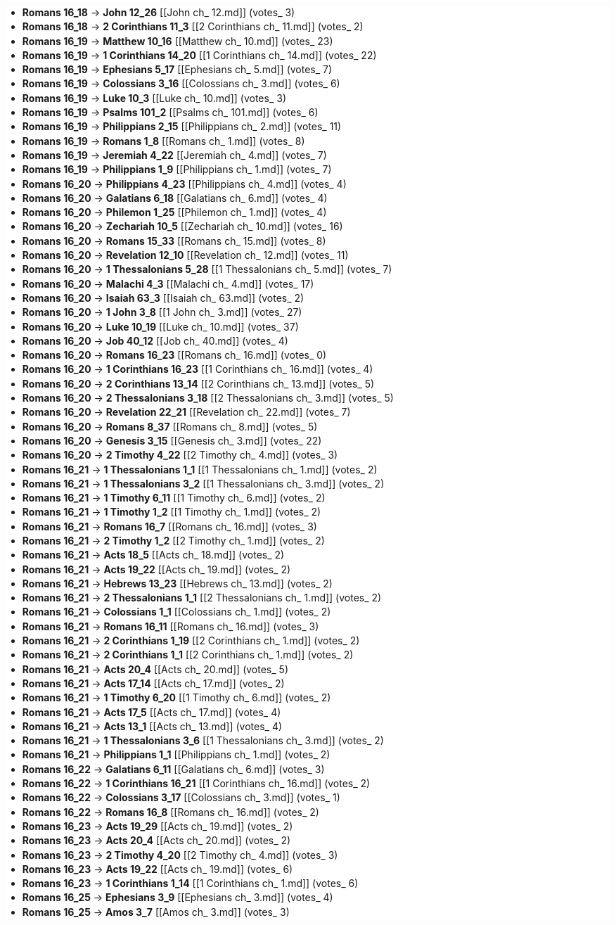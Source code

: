 - **Romans 16_18** → **John 12_26** [[John ch_ 12.md]] (votes_ 3)
- **Romans 16_18** → **2 Corinthians 11_3** [[2 Corinthians ch_ 11.md]] (votes_ 2)
- **Romans 16_19** → **Matthew 10_16** [[Matthew ch_ 10.md]] (votes_ 23)
- **Romans 16_19** → **1 Corinthians 14_20** [[1 Corinthians ch_ 14.md]] (votes_ 22)
- **Romans 16_19** → **Ephesians 5_17** [[Ephesians ch_ 5.md]] (votes_ 7)
- **Romans 16_19** → **Colossians 3_16** [[Colossians ch_ 3.md]] (votes_ 6)
- **Romans 16_19** → **Luke 10_3** [[Luke ch_ 10.md]] (votes_ 3)
- **Romans 16_19** → **Psalms 101_2** [[Psalms ch_ 101.md]] (votes_ 6)
- **Romans 16_19** → **Philippians 2_15** [[Philippians ch_ 2.md]] (votes_ 11)
- **Romans 16_19** → **Romans 1_8** [[Romans ch_ 1.md]] (votes_ 8)
- **Romans 16_19** → **Jeremiah 4_22** [[Jeremiah ch_ 4.md]] (votes_ 7)
- **Romans 16_19** → **Philippians 1_9** [[Philippians ch_ 1.md]] (votes_ 7)
- **Romans 16_20** → **Philippians 4_23** [[Philippians ch_ 4.md]] (votes_ 4)
- **Romans 16_20** → **Galatians 6_18** [[Galatians ch_ 6.md]] (votes_ 4)
- **Romans 16_20** → **Philemon 1_25** [[Philemon ch_ 1.md]] (votes_ 4)
- **Romans 16_20** → **Zechariah 10_5** [[Zechariah ch_ 10.md]] (votes_ 16)
- **Romans 16_20** → **Romans 15_33** [[Romans ch_ 15.md]] (votes_ 8)
- **Romans 16_20** → **Revelation 12_10** [[Revelation ch_ 12.md]] (votes_ 11)
- **Romans 16_20** → **1 Thessalonians 5_28** [[1 Thessalonians ch_ 5.md]] (votes_ 7)
- **Romans 16_20** → **Malachi 4_3** [[Malachi ch_ 4.md]] (votes_ 17)
- **Romans 16_20** → **Isaiah 63_3** [[Isaiah ch_ 63.md]] (votes_ 2)
- **Romans 16_20** → **1 John 3_8** [[1 John ch_ 3.md]] (votes_ 27)
- **Romans 16_20** → **Luke 10_19** [[Luke ch_ 10.md]] (votes_ 37)
- **Romans 16_20** → **Job 40_12** [[Job ch_ 40.md]] (votes_ 4)
- **Romans 16_20** → **Romans 16_23** [[Romans ch_ 16.md]] (votes_ 0)
- **Romans 16_20** → **1 Corinthians 16_23** [[1 Corinthians ch_ 16.md]] (votes_ 4)
- **Romans 16_20** → **2 Corinthians 13_14** [[2 Corinthians ch_ 13.md]] (votes_ 5)
- **Romans 16_20** → **2 Thessalonians 3_18** [[2 Thessalonians ch_ 3.md]] (votes_ 5)
- **Romans 16_20** → **Revelation 22_21** [[Revelation ch_ 22.md]] (votes_ 7)
- **Romans 16_20** → **Romans 8_37** [[Romans ch_ 8.md]] (votes_ 5)
- **Romans 16_20** → **Genesis 3_15** [[Genesis ch_ 3.md]] (votes_ 22)
- **Romans 16_20** → **2 Timothy 4_22** [[2 Timothy ch_ 4.md]] (votes_ 3)
- **Romans 16_21** → **1 Thessalonians 1_1** [[1 Thessalonians ch_ 1.md]] (votes_ 2)
- **Romans 16_21** → **1 Thessalonians 3_2** [[1 Thessalonians ch_ 3.md]] (votes_ 2)
- **Romans 16_21** → **1 Timothy 6_11** [[1 Timothy ch_ 6.md]] (votes_ 2)
- **Romans 16_21** → **1 Timothy 1_2** [[1 Timothy ch_ 1.md]] (votes_ 2)
- **Romans 16_21** → **Romans 16_7** [[Romans ch_ 16.md]] (votes_ 3)
- **Romans 16_21** → **2 Timothy 1_2** [[2 Timothy ch_ 1.md]] (votes_ 2)
- **Romans 16_21** → **Acts 18_5** [[Acts ch_ 18.md]] (votes_ 2)
- **Romans 16_21** → **Acts 19_22** [[Acts ch_ 19.md]] (votes_ 2)
- **Romans 16_21** → **Hebrews 13_23** [[Hebrews ch_ 13.md]] (votes_ 2)
- **Romans 16_21** → **2 Thessalonians 1_1** [[2 Thessalonians ch_ 1.md]] (votes_ 2)
- **Romans 16_21** → **Colossians 1_1** [[Colossians ch_ 1.md]] (votes_ 2)
- **Romans 16_21** → **Romans 16_11** [[Romans ch_ 16.md]] (votes_ 3)
- **Romans 16_21** → **2 Corinthians 1_19** [[2 Corinthians ch_ 1.md]] (votes_ 2)
- **Romans 16_21** → **2 Corinthians 1_1** [[2 Corinthians ch_ 1.md]] (votes_ 2)
- **Romans 16_21** → **Acts 20_4** [[Acts ch_ 20.md]] (votes_ 5)
- **Romans 16_21** → **Acts 17_14** [[Acts ch_ 17.md]] (votes_ 2)
- **Romans 16_21** → **1 Timothy 6_20** [[1 Timothy ch_ 6.md]] (votes_ 2)
- **Romans 16_21** → **Acts 17_5** [[Acts ch_ 17.md]] (votes_ 4)
- **Romans 16_21** → **Acts 13_1** [[Acts ch_ 13.md]] (votes_ 4)
- **Romans 16_21** → **1 Thessalonians 3_6** [[1 Thessalonians ch_ 3.md]] (votes_ 2)
- **Romans 16_21** → **Philippians 1_1** [[Philippians ch_ 1.md]] (votes_ 2)
- **Romans 16_22** → **Galatians 6_11** [[Galatians ch_ 6.md]] (votes_ 3)
- **Romans 16_22** → **1 Corinthians 16_21** [[1 Corinthians ch_ 16.md]] (votes_ 2)
- **Romans 16_22** → **Colossians 3_17** [[Colossians ch_ 3.md]] (votes_ 1)
- **Romans 16_22** → **Romans 16_8** [[Romans ch_ 16.md]] (votes_ 2)
- **Romans 16_23** → **Acts 19_29** [[Acts ch_ 19.md]] (votes_ 2)
- **Romans 16_23** → **Acts 20_4** [[Acts ch_ 20.md]] (votes_ 2)
- **Romans 16_23** → **2 Timothy 4_20** [[2 Timothy ch_ 4.md]] (votes_ 3)
- **Romans 16_23** → **Acts 19_22** [[Acts ch_ 19.md]] (votes_ 6)
- **Romans 16_23** → **1 Corinthians 1_14** [[1 Corinthians ch_ 1.md]] (votes_ 6)
- **Romans 16_25** → **Ephesians 3_9** [[Ephesians ch_ 3.md]] (votes_ 4)
- **Romans 16_25** → **Amos 3_7** [[Amos ch_ 3.md]] (votes_ 3)